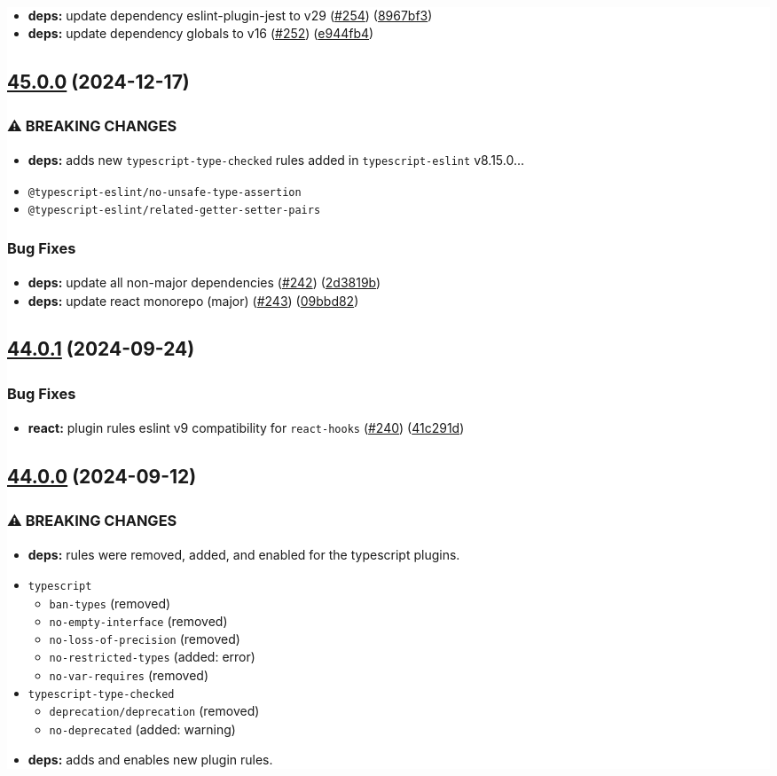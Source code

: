 * **deps:** update dependency eslint-plugin-jest to v29 ([#254](https://github.com/zendeskgarden/eslint-config/issues/254)) ([8967bf3](https://github.com/zendeskgarden/eslint-config/commit/8967bf3a8dd56463a9381063e5d6eb583af970ad))
* **deps:** update dependency globals to v16 ([#252](https://github.com/zendeskgarden/eslint-config/issues/252)) ([e944fb4](https://github.com/zendeskgarden/eslint-config/commit/e944fb454c5dac21f4eb201c031fa7df4404c4ae))

## [45.0.0](https://github.com/zendeskgarden/eslint-config/compare/v44.0.1...v45.0.0) (2024-12-17)


### ⚠ BREAKING CHANGES

* **deps:** adds new `typescript-type-checked` rules added in `typescript-eslint` v8.15.0...
- `@typescript-eslint/no-unsafe-type-assertion`
- `@typescript-eslint/related-getter-setter-pairs`

### Bug Fixes

* **deps:** update all non-major dependencies ([#242](https://github.com/zendeskgarden/eslint-config/issues/242)) ([2d3819b](https://github.com/zendeskgarden/eslint-config/commit/2d3819bec4606b81cce9da0682ddef8ae36fc5b8))
* **deps:** update react monorepo (major) ([#243](https://github.com/zendeskgarden/eslint-config/issues/243)) ([09bbd82](https://github.com/zendeskgarden/eslint-config/commit/09bbd823095c44d78c1fd6d48de55341665dd664))

## [44.0.1](https://github.com/zendeskgarden/eslint-config/compare/v44.0.0...v44.0.1) (2024-09-24)


### Bug Fixes

* **react:** plugin rules eslint v9 compatibility for `react-hooks` ([#240](https://github.com/zendeskgarden/eslint-config/issues/240)) ([41c291d](https://github.com/zendeskgarden/eslint-config/commit/41c291d3ecd99d86a0bfe3407bf8e04bcbfb6863))

## [44.0.0](https://github.com/zendeskgarden/eslint-config/compare/v43.0.0...v44.0.0) (2024-09-12)


### ⚠ BREAKING CHANGES

* **deps:** rules were removed, added, and enabled for the typescript plugins.

- `typescript`
  - `ban-types` (removed)
  - `no-empty-interface` (removed)
  - `no-loss-of-precision` (removed)
  - `no-restricted-types` (added: error)
  - `no-var-requires` (removed)
- `typescript-type-checked`
  - `deprecation/deprecation` (removed)
  - `no-deprecated` (added: warning)
* **deps:** adds and enables new plugin rules.
